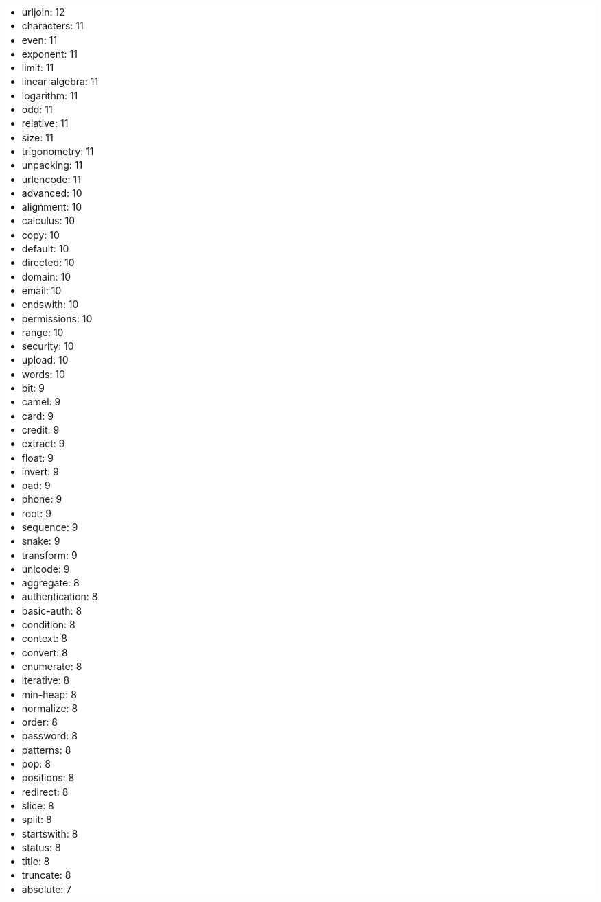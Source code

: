 - urljoin: 12
- characters: 11
- even: 11
- exponent: 11
- limit: 11
- linear-algebra: 11
- logarithm: 11
- odd: 11
- relative: 11
- size: 11
- trigonometry: 11
- unpacking: 11
- urlencode: 11
- advanced: 10
- alignment: 10
- calculus: 10
- copy: 10
- default: 10
- directed: 10
- domain: 10
- email: 10
- endswith: 10
- permissions: 10
- range: 10
- security: 10
- upload: 10
- words: 10
- bit: 9
- camel: 9
- card: 9
- credit: 9
- extract: 9
- float: 9
- invert: 9
- pad: 9
- phone: 9
- root: 9
- sequence: 9
- snake: 9
- transform: 9
- unicode: 9
- aggregate: 8
- authentication: 8
- basic-auth: 8
- condition: 8
- context: 8
- convert: 8
- enumerate: 8
- iterative: 8
- min-heap: 8
- normalize: 8
- order: 8
- password: 8
- patterns: 8
- pop: 8
- positions: 8
- redirect: 8
- slice: 8
- split: 8
- startswith: 8
- status: 8
- title: 8
- truncate: 8
- absolute: 7